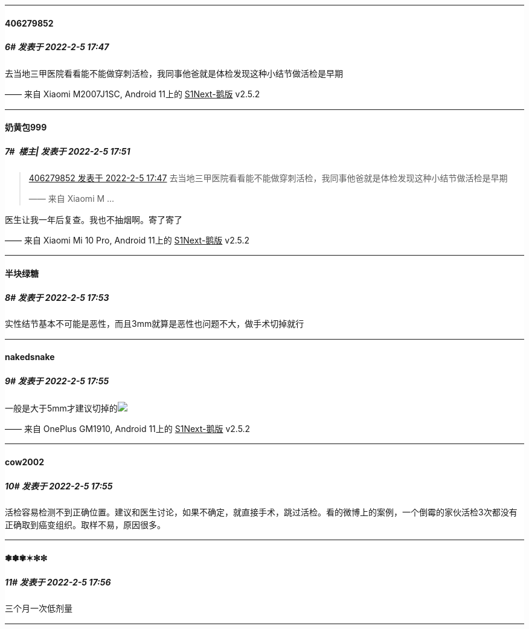 *****

####  406279852  
##### 6#       发表于 2022-2-5 17:47

去当地三甲医院看看能不能做穿刺活检，我同事他爸就是体检发现这种小结节做活检是早期

—— 来自 Xiaomi M2007J1SC, Android 11上的 [S1Next-鹅版](https://github.com/ykrank/S1-Next/releases) v2.5.2

*****

####  奶黄包999  
##### 7#         楼主| 发表于 2022-2-5 17:51

<blockquote><a href="httphttps://bbs.saraba1st.com/2b/forum.php?mod=redirect&amp;goto=findpost&amp;pid=54558115&amp;ptid=2050967" target="_blank">406279852 发表于 2022-2-5 17:47</a>
去当地三甲医院看看能不能做穿刺活检，我同事他爸就是体检发现这种小结节做活检是早期

—— 来自 Xiaomi M ...</blockquote>
医生让我一年后复查。我也不抽烟啊。寄了寄了

—— 来自 Xiaomi Mi 10 Pro, Android 11上的 [S1Next-鹅版](https://github.com/ykrank/S1-Next/releases) v2.5.2

*****

####  半块绿糖  
##### 8#       发表于 2022-2-5 17:53

实性结节基本不可能是恶性，而且3mm就算是恶性也问题不大，做手术切掉就行

*****

####  nakedsnake  
##### 9#       发表于 2022-2-5 17:55

一般是大于5mm才建议切掉的<img src="https://static.saraba1st.com/image/smiley/face2017/019.png" referrerpolicy="no-referrer">

—— 来自 OnePlus GM1910, Android 11上的 [S1Next-鹅版](https://github.com/ykrank/S1-Next/releases) v2.5.2

*****

####  cow2002  
##### 10#       发表于 2022-2-5 17:55

活检容易检测不到正确位置。建议和医生讨论，如果不确定，就直接手术，跳过活检。看的微博上的案例，一个倒霉的家伙活检3次都没有正确取到癌变组织。取样不易，原因很多。

*****

####  ❃✽✾✶✻✼  
##### 11#       发表于 2022-2-5 17:56

三个月一次低剂量

*****

